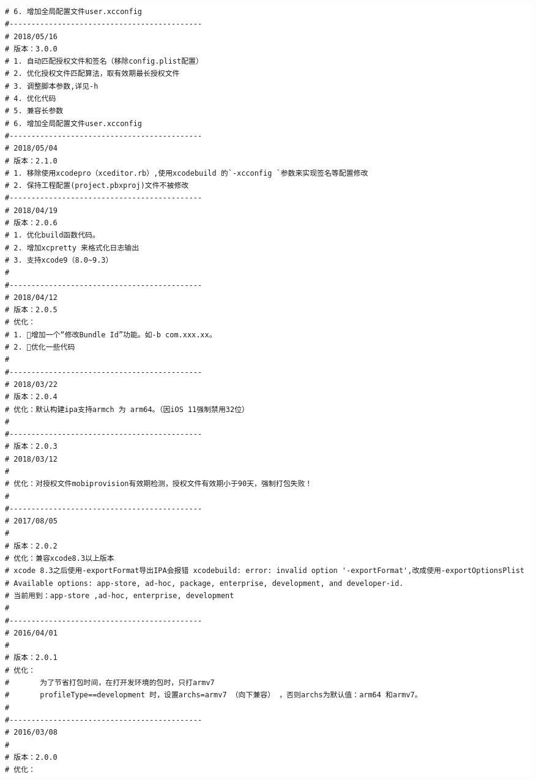 ```
# 6. 增加全局配置文件user.xcconfig
#--------------------------------------------
# 2018/05/16
# 版本：3.0.0
# 1. 自动匹配授权文件和签名（移除config.plist配置）
# 2. 优化授权文件匹配算法，取有效期最长授权文件
# 3. 调整脚本参数,详见-h
# 4. 优化代码
# 5. 兼容长参数
# 6. 增加全局配置文件user.xcconfig
#--------------------------------------------
# 2018/05/04
# 版本：2.1.0
# 1. 移除使用xcodepro（xceditor.rb）,使用xcodebuild 的`-xcconfig `参数来实现签名等配置修改
# 2. 保持工程配置(project.pbxproj)文件不被修改
#--------------------------------------------
# 2018/04/19
# 版本：2.0.6
# 1. 优化build函数代码。
# 2. 增加xcpretty 来格式化日志输出
# 3. 支持xcode9（8.0~9.3）
#
#--------------------------------------------
# 2018/04/12
# 版本：2.0.5
# 优化：
# 1. 增加一个“修改Bundle Id”功能。如-b com.xxx.xx。
# 2. 优化一些代码
#
#--------------------------------------------
# 2018/03/22
# 版本：2.0.4
# 优化：默认构建ipa支持armch 为 arm64。（因iOS 11强制禁用32位）
#
#--------------------------------------------
# 版本：2.0.3
# 2018/03/12
#
# 优化：对授权文件mobiprovision有效期检测，授权文件有效期小于90天，强制打包失败！
#
#--------------------------------------------
# 2017/08/05
#
# 版本：2.0.2
# 优化：兼容xcode8.3以上版本
# xcode 8.3之后使用-exportFormat导出IPA会报错 xcodebuild: error: invalid option '-exportFormat',改成使用-exportOptionsPlist
# Available options: app-store, ad-hoc, package, enterprise, development, and developer-id.
# 当前用到：app-store ,ad-hoc, enterprise, development
#
#--------------------------------------------
# 2016/04/01
#
# 版本：2.0.1
# 优化：
#		为了节省打包时间，在打开发环境的包时，只打armv7
#		profileType==development 时，设置archs=armv7 （向下兼容） ，否则archs为默认值：arm64 和armv7。
#
#--------------------------------------------
# 2016/03/08
#
# 版本：2.0.0
# 优化：
```